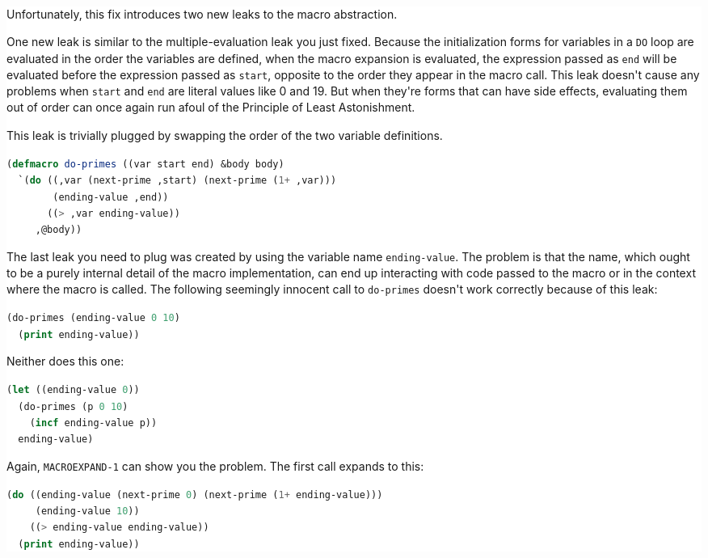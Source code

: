 
Unfortunately, this fix introduces two new leaks to the macro
abstraction.



One new leak is similar to the multiple-evaluation leak you just
fixed. Because the initialization forms for variables in a `DO`
loop are evaluated in the order the variables are defined, when the
macro expansion is evaluated, the expression passed as `end`
will be evaluated before the expression passed as `start`,
opposite to the order they appear in the macro call. This leak
doesn't cause any problems when `start` and `end` are
literal values like 0 and 19. But when they're forms that can have
side effects, evaluating them out of order can once again run afoul
of the Principle of Least Astonishment. 



This leak is trivially plugged by swapping the order of the two
variable definitions.


```lisp
(defmacro do-primes ((var start end) &body body)
  `(do ((,var (next-prime ,start) (next-prime (1+ ,var)))
        (ending-value ,end))
       ((> ,var ending-value))
     ,@body))
```


The last leak you need to plug was created by using the variable name
`ending-value`. The problem is that the name, which ought to be
a purely internal detail of the macro implementation, can end up
interacting with code passed to the macro or in the context where the
macro is called. The following seemingly innocent call to
`do-primes` doesn't work correctly because of this leak:


```lisp
(do-primes (ending-value 0 10)
  (print ending-value))
```


Neither does this one:


```lisp
(let ((ending-value 0))
  (do-primes (p 0 10)
    (incf ending-value p))
  ending-value)
```


Again, `MACROEXPAND-1` can show you the problem. The first call
expands to this: 


```lisp
(do ((ending-value (next-prime 0) (next-prime (1+ ending-value)))
     (ending-value 10))
    ((> ending-value ending-value))
  (print ending-value))
```
